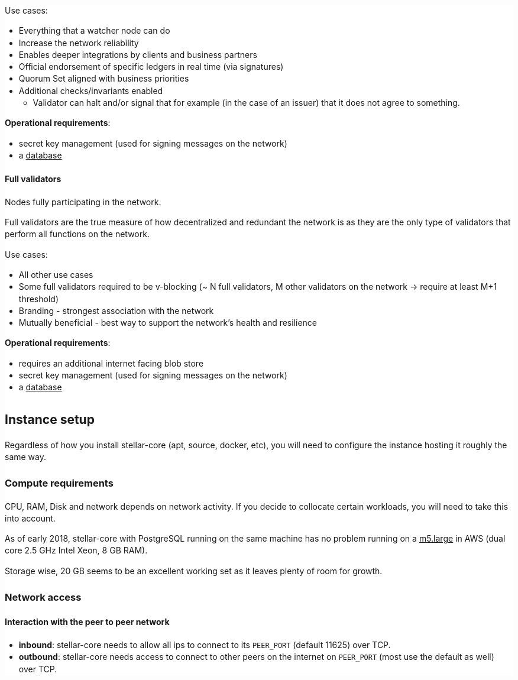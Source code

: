 Use cases:
* Everything that a watcher node can do
* Increase the network reliability
* Enables deeper integrations by clients and business partners
* Official endorsement of specific ledgers in real time (via signatures)
* Quorum Set aligned with business priorities
* Additional checks/invariants enabled
  * Validator can halt and/or signal that for example (in the case of an issuer) that it does not agree to something.

**Operational requirements**: 
* secret key management (used for signing messages on the network)
* a [database](#database)

#### Full validators

Nodes fully participating in the network.

Full validators are the true measure of how decentralized and redundant the network is as they are the only type of validators that perform all functions on the network.

Use cases:
* All other use cases
* Some full validators required to be v-blocking (~ N full validators, M other validators on the network -> require at least M+1 threshold)
* Branding - strongest association with the network
* Mutually beneficial - best way to support the network’s health and resilience

**Operational requirements**:
* requires an additional internet facing blob store 
* secret key management (used for signing messages on the network)
* a [database](#database)

## Instance setup
Regardless of how you install stellar-core (apt, source, docker, etc), you will need to configure the instance hosting it roughly the same way.

### Compute requirements
CPU, RAM, Disk and network depends on network activity. If you decide to collocate certain workloads, you will need to take this into account.

As of early 2018, stellar-core with PostgreSQL running on the same machine has no problem running on a [m5.large](https://aws.amazon.com/ec2/instance-types/m5/) in AWS (dual core 2.5 GHz Intel Xeon, 8 GB RAM).

Storage wise, 20 GB seems to be an excellent working set as it leaves plenty of room for growth.

### Network access

#### Interaction with the peer to peer network
* **inbound**: stellar-core needs to allow all ips to connect to its `PEER_PORT` (default 11625) over TCP.
* **outbound**: stellar-core needs access to connect to other peers on the internet on `PEER_PORT` (most use the default as well) over TCP.
